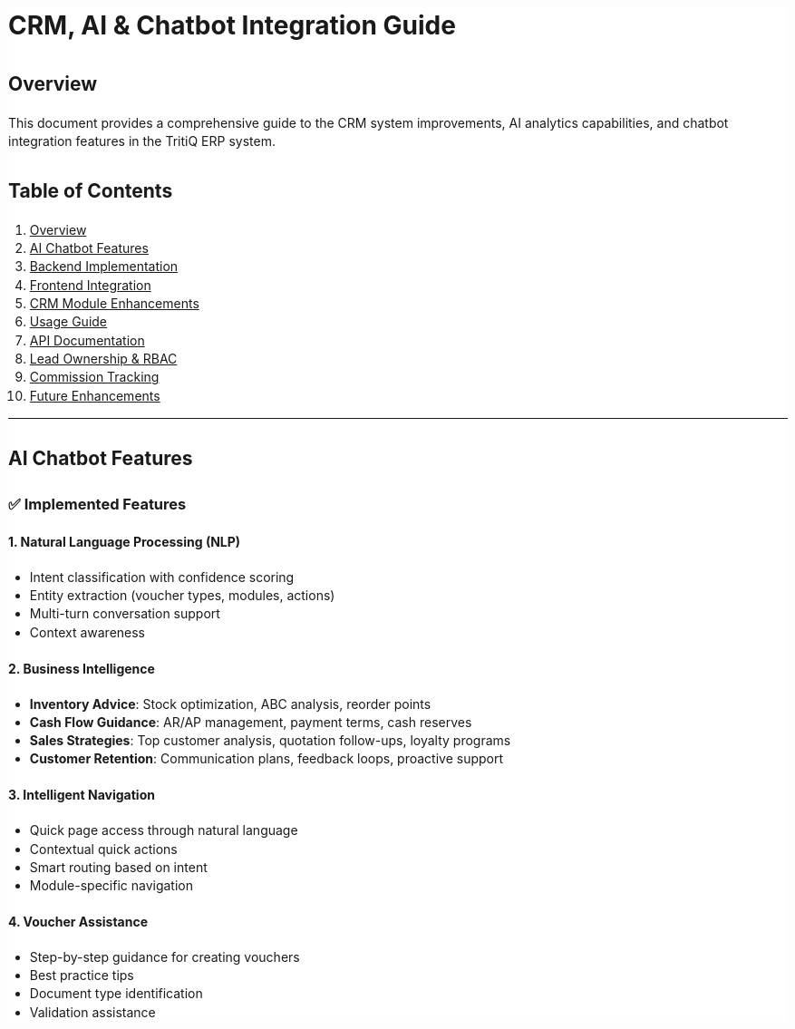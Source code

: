 # CRM, AI & Chatbot Integration Guide

## Overview

This document provides a comprehensive guide to the CRM system improvements, AI analytics capabilities, and chatbot integration features in the TritiQ ERP system.

## Table of Contents

1. [Overview](#overview)
2. [AI Chatbot Features](#ai-chatbot-features)
3. [Backend Implementation](#backend-implementation)
4. [Frontend Integration](#frontend-integration)
5. [CRM Module Enhancements](#crm-module-enhancements)
6. [Usage Guide](#usage-guide)
7. [API Documentation](#api-documentation)
8. [Lead Ownership & RBAC](#lead-ownership--rbac)
9. [Commission Tracking](#commission-tracking)
10. [Future Enhancements](#future-enhancements)

---

## AI Chatbot Features

### ✅ Implemented Features

#### 1. Natural Language Processing (NLP)
- Intent classification with confidence scoring
- Entity extraction (voucher types, modules, actions)
- Multi-turn conversation support
- Context awareness

#### 2. Business Intelligence
- **Inventory Advice**: Stock optimization, ABC analysis, reorder points
- **Cash Flow Guidance**: AR/AP management, payment terms, cash reserves
- **Sales Strategies**: Top customer analysis, quotation follow-ups, loyalty programs
- **Customer Retention**: Communication plans, feedback loops, proactive support

#### 3. Intelligent Navigation
- Quick page access through natural language
- Contextual quick actions
- Smart routing based on intent
- Module-specific navigation

#### 4. Voucher Assistance
- Step-by-step guidance for creating vouchers
- Best practice tips
- Document type identification
- Validation assistance
